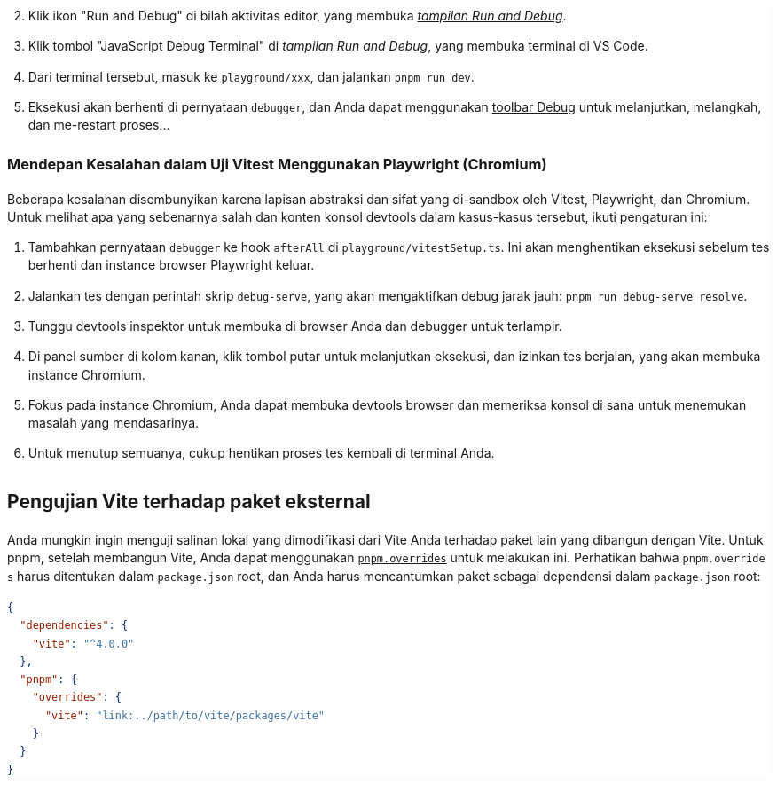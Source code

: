 2. Klik ikon "Run and Debug" di bilah aktivitas editor, yang membuka [_tampilan Run and Debug_](https://code.visualstudio.com/docs/editor/debugging#_run-and-debug-view).

3. Klik tombol "JavaScript Debug Terminal" di _tampilan Run and Debug_, yang membuka terminal di VS Code.

4. Dari terminal tersebut, masuk ke `playground/xxx`, dan jalankan `pnpm run dev`.

5. Eksekusi akan berhenti di pernyataan `debugger`, dan Anda dapat menggunakan [toolbar Debug](https://code.visualstudio.com/docs/editor/debugging#_debug-actions) untuk melanjutkan, melangkah, dan me-restart proses...

### Mendepan Kesalahan dalam Uji Vitest Menggunakan Playwright (Chromium)

Beberapa kesalahan disembunyikan karena lapisan abstraksi dan sifat yang di-sandbox oleh Vitest, Playwright, dan Chromium. Untuk melihat apa yang sebenarnya salah dan konten konsol devtools dalam kasus-kasus tersebut, ikuti pengaturan ini:

1. Tambahkan pernyataan `debugger` ke hook `afterAll` di `playground/vitestSetup.ts`. Ini akan menghentikan eksekusi sebelum tes berhenti dan instance browser Playwright keluar.

2. Jalankan tes dengan perintah skrip `debug-serve`, yang akan mengaktifkan debug jarak jauh: `pnpm run debug-serve resolve`.

3. Tunggu devtools inspektor untuk membuka di browser Anda dan debugger untuk terlampir.

4. Di panel sumber di kolom kanan, klik tombol putar untuk melanjutkan eksekusi, dan izinkan tes berjalan, yang akan membuka instance Chromium.

5. Fokus pada instance Chromium, Anda dapat membuka devtools browser dan memeriksa konsol di sana untuk menemukan masalah yang mendasarinya.

6. Untuk menutup semuanya, cukup hentikan proses tes kembali di terminal Anda.

## Pengujian Vite terhadap paket eksternal

Anda mungkin ingin menguji salinan lokal yang dimodifikasi dari Vite Anda terhadap paket lain yang dibangun dengan Vite. Untuk pnpm, setelah membangun Vite, Anda dapat menggunakan [`pnpm.overrides`](https://pnpm.io/package_json#pnpmoverrides) untuk melakukan ini. Perhatikan bahwa `pnpm.overrides` harus ditentukan dalam `package.json` root, dan Anda harus mencantumkan paket sebagai dependensi dalam `package.json` root:

```json
{
  "dependencies": {
    "vite": "^4.0.0"
  },
  "pnpm": {
    "overrides": {
      "vite": "link:../path/to/vite/packages/vite"
    }
  }
}
```
